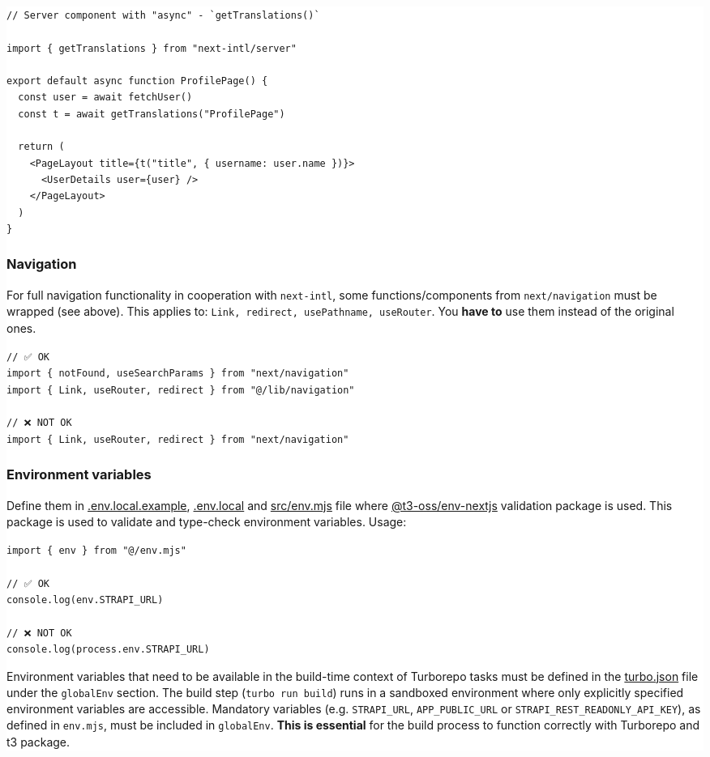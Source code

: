 ```tsx
// Server component with "async" - `getTranslations()`

import { getTranslations } from "next-intl/server"

export default async function ProfilePage() {
  const user = await fetchUser()
  const t = await getTranslations("ProfilePage")

  return (
    <PageLayout title={t("title", { username: user.name })}>
      <UserDetails user={user} />
    </PageLayout>
  )
}
```

### Navigation

For full navigation functionality in cooperation with `next-intl`, some functions/components from `next/navigation` must be wrapped (see above). This applies to: `Link, redirect, usePathname, useRouter`. You **have to** use them instead of the original ones.

```tsx
// ✅ OK
import { notFound, useSearchParams } from "next/navigation"
import { Link, useRouter, redirect } from "@/lib/navigation"

// ❌ NOT OK
import { Link, useRouter, redirect } from "next/navigation"
```

### Environment variables

Define them in [.env.local.example](./.env.local.example), [.env.local](./.env.local) and [src/env.mjs](./src/env.mjs) file where [@t3-oss/env-nextjs](https://github.com/t3-oss/t3-env) validation package is used. This package is used to validate and type-check environment variables. Usage:

```tsx
import { env } from "@/env.mjs"

// ✅ OK
console.log(env.STRAPI_URL)

// ❌ NOT OK
console.log(process.env.STRAPI_URL)
```

Environment variables that need to be available in the build-time context of Turborepo tasks must be defined in the [turbo.json](../../turbo.json) file under the `globalEnv` section. The build step (`turbo run build`) runs in a sandboxed environment where only explicitly specified environment variables are accessible. Mandatory variables (e.g. `STRAPI_URL`, `APP_PUBLIC_URL` or `STRAPI_REST_READONLY_API_KEY`), as defined in `env.mjs`, must be included in `globalEnv`. **This is essential** for the build process to function correctly with Turborepo and t3 package.
